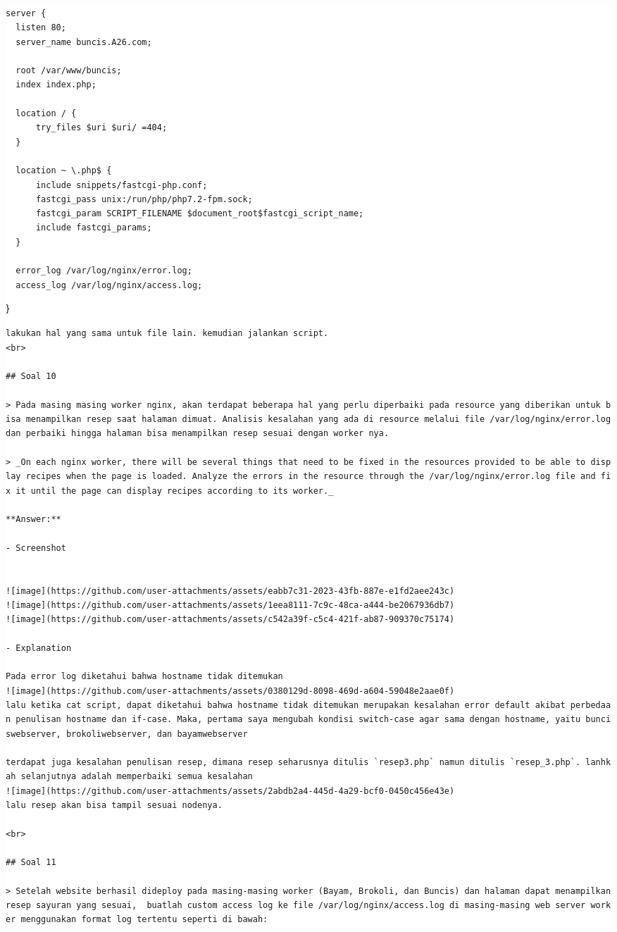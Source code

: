     server {
      listen 80;
      server_name buncis.A26.com;

      root /var/www/buncis;
      index index.php;

      location / {
          try_files $uri $uri/ =404;
      }

      location ~ \.php$ {
          include snippets/fastcgi-php.conf;
          fastcgi_pass unix:/run/php/php7.2-fpm.sock;
          fastcgi_param SCRIPT_FILENAME $document_root$fastcgi_script_name;
          include fastcgi_params;
      }

      error_log /var/log/nginx/error.log;
      access_log /var/log/nginx/access.log;
  }
  ```
  lakukan hal yang sama untuk file lain. kemudian jalankan script.
<br>

## Soal 10

> Pada masing masing worker nginx, akan terdapat beberapa hal yang perlu diperbaiki pada resource yang diberikan untuk bisa menampilkan resep saat halaman dimuat. Analisis kesalahan yang ada di resource melalui file /var/log/nginx/error.log dan perbaiki hingga halaman bisa menampilkan resep sesuai dengan worker nya.

> _On each nginx worker, there will be several things that need to be fixed in the resources provided to be able to display recipes when the page is loaded. Analyze the errors in the resource through the /var/log/nginx/error.log file and fix it until the page can display recipes according to its worker._

**Answer:**

- Screenshot

  
![image](https://github.com/user-attachments/assets/eabb7c31-2023-43fb-887e-e1fd2aee243c)
![image](https://github.com/user-attachments/assets/1eea8111-7c9c-48ca-a444-be2067936db7)
![image](https://github.com/user-attachments/assets/c542a39f-c5c4-421f-ab87-909370c75174)

- Explanation

Pada error log diketahui bahwa hostname tidak ditemukan
![image](https://github.com/user-attachments/assets/0380129d-8098-469d-a604-59048e2aae0f)
lalu ketika cat script, dapat diketahui bahwa hostname tidak ditemukan merupakan kesalahan error default akibat perbedaan penulisan hostname dan if-case. Maka, pertama saya mengubah kondisi switch-case agar sama dengan hostname, yaitu bunciswebserver, brokoliwebserver, dan bayamwebserver

terdapat juga kesalahan penulisan resep, dimana resep seharusnya ditulis `resep3.php` namun ditulis `resep_3.php`. lanhkah selanjutnya adalah memperbaiki semua kesalahan
![image](https://github.com/user-attachments/assets/2abdb2a4-445d-4a29-bcf0-0450c456e43e)
lalu resep akan bisa tampil sesuai nodenya.

<br>

## Soal 11

> Setelah website berhasil dideploy pada masing-masing worker (Bayam, Brokoli, dan Buncis) dan halaman dapat menampilkan resep sayuran yang sesuai,  buatlah custom access log ke file /var/log/nginx/access.log di masing-masing web server worker menggunakan format log tertentu seperti di bawah:
  ```